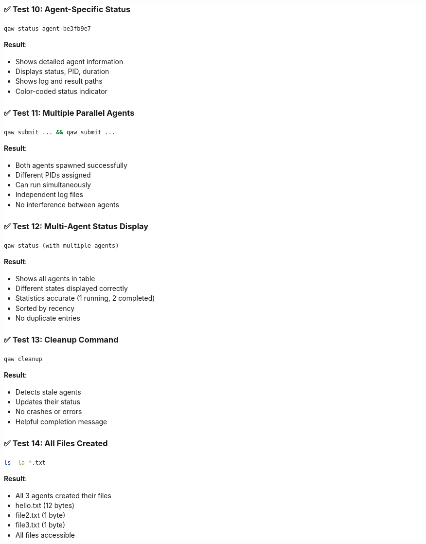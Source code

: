 ### ✅ Test 10: Agent-Specific Status
```bash
qaw status agent-be3fb9e7
```
**Result**:
- Shows detailed agent information
- Displays status, PID, duration
- Shows log and result paths
- Color-coded status indicator

### ✅ Test 11: Multiple Parallel Agents
```bash
qaw submit ... && qaw submit ...
```
**Result**:
- Both agents spawned successfully
- Different PIDs assigned
- Can run simultaneously
- Independent log files
- No interference between agents

### ✅ Test 12: Multi-Agent Status Display
```bash
qaw status (with multiple agents)
```
**Result**:
- Shows all agents in table
- Different states displayed correctly
- Statistics accurate (1 running, 2 completed)
- Sorted by recency
- No duplicate entries

### ✅ Test 13: Cleanup Command
```bash
qaw cleanup
```
**Result**:
- Detects stale agents
- Updates their status
- No crashes or errors
- Helpful completion message

### ✅ Test 14: All Files Created
```bash
ls -la *.txt
```
**Result**:
- All 3 agents created their files
- hello.txt (12 bytes)
- file2.txt (1 byte)
- file3.txt (1 byte)
- All files accessible
